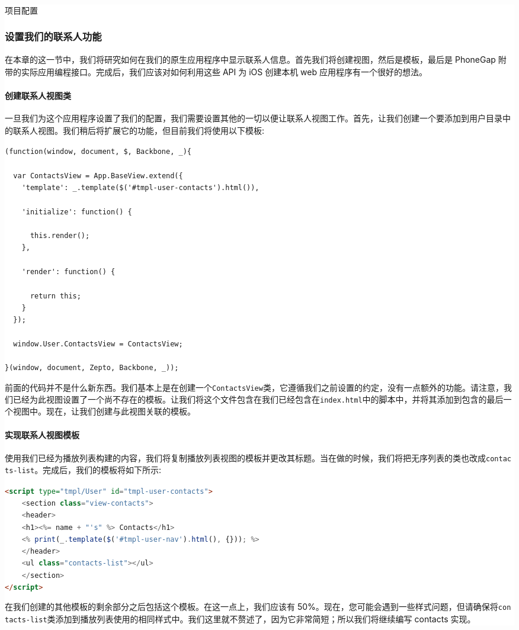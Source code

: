 项目配置

### 设置我们的联系人功能

在本章的这一节中，我们将研究如何在我们的原生应用程序中显示联系人信息。首先我们将创建视图，然后是模板，最后是 PhoneGap 附带的实际应用编程接口。完成后，我们应该对如何利用这些 API 为 iOS 创建本机 web 应用程序有一个很好的想法。

#### 创建联系人视图类

一旦我们为这个应用程序设置了我们的配置，我们需要设置其他的一切以便让联系人视图工作。首先，让我们创建一个要添加到用户目录中的联系人视图。我们稍后将扩展它的功能，但目前我们将使用以下模板:

```html
(function(window, document, $, Backbone, _){

  var ContactsView = App.BaseView.extend({
    'template': _.template($('#tmpl-user-contacts').html()),

    'initialize': function() {

      this.render();
    },

    'render': function() {

      return this;
    }
  });

  window.User.ContactsView = ContactsView;

}(window, document, Zepto, Backbone, _));
```

前面的代码并不是什么新东西。我们基本上是在创建一个`ContactsView`类，它遵循我们之前设置的约定，没有一点额外的功能。请注意，我们已经为此视图设置了一个尚不存在的模板。让我们将这个文件包含在我们已经包含在`index.html`中的脚本中，并将其添加到包含的最后一个视图中。现在，让我们创建与此视图关联的模板。

#### 实现联系人视图模板

使用我们已经为播放列表构建的内容，我们将复制播放列表视图的模板并更改其标题。当在做的时候，我们将把无序列表的类也改成`contacts-list`。完成后，我们的模板将如下所示:

```html
<script type="tmpl/User" id="tmpl-user-contacts">
    <section class="view-contacts">
    <header>
    <h1><%= name + "'s" %> Contacts</h1>
    <% print(_.template($('#tmpl-user-nav').html(), {})); %>
    </header>
    <ul class="contacts-list"></ul>
    </section>
</script>
```

在我们创建的其他模板的剩余部分之后包括这个模板。在这一点上，我们应该有 50%。现在，您可能会遇到一些样式问题，但请确保将`contacts-list`类添加到播放列表使用的相同样式中。我们这里就不赘述了，因为它非常简短；所以我们将继续编写 contacts 实现。
